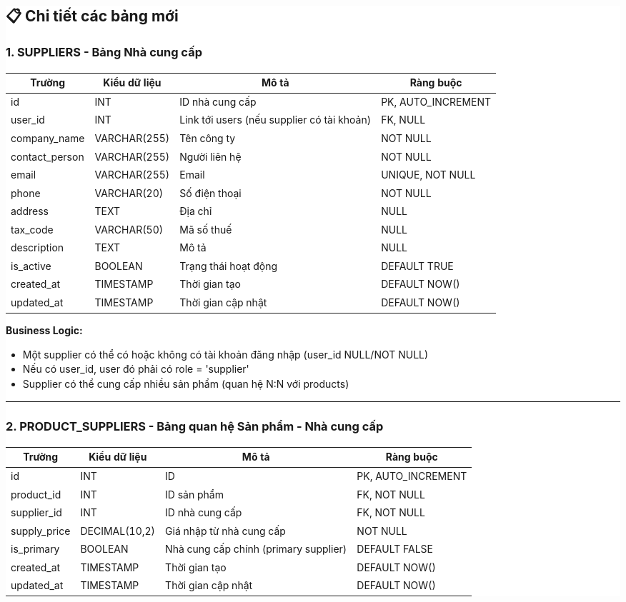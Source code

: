 
## 📋 Chi tiết các bảng mới

### 1. **SUPPLIERS** - Bảng Nhà cung cấp

| Trường         | Kiểu dữ liệu    | Mô tả                                      | Ràng buộc            |
|----------------|----------------|--------------------------------------------|--------------------- |
| id             | INT            | ID nhà cung cấp                            | PK, AUTO_INCREMENT   |
| user_id        | INT            | Link tới users (nếu supplier có tài khoản) | FK, NULL             |
| company_name   | VARCHAR(255)   | Tên công ty                                | NOT NULL             |
| contact_person | VARCHAR(255)   | Người liên hệ                              | NOT NULL             |
| email          | VARCHAR(255)   | Email                                      | UNIQUE, NOT NULL     |
| phone          | VARCHAR(20)    | Số điện thoại                              | NOT NULL             |
| address        | TEXT           | Địa chỉ                                    | NULL                 |
| tax_code       | VARCHAR(50)    | Mã số thuế                                 | NULL                 |
| description    | TEXT           | Mô tả                                      | NULL                 |
| is_active      | BOOLEAN        | Trạng thái hoạt động                       | DEFAULT TRUE         |
| created_at     | TIMESTAMP      | Thời gian tạo                              | DEFAULT NOW()        |
| updated_at     | TIMESTAMP      | Thời gian cập nhật                         | DEFAULT NOW()        |

**Business Logic:**
- Một supplier có thể có hoặc không có tài khoản đăng nhập (user_id NULL/NOT NULL)
- Nếu có user_id, user đó phải có role = 'supplier'
- Supplier có thể cung cấp nhiều sản phẩm (quan hệ N:N với products)

---

### 2. **PRODUCT_SUPPLIERS** - Bảng quan hệ Sản phẩm - Nhà cung cấp

| Trường        | Kiểu dữ liệu    | Mô tả                                      | Ràng buộc            |
|---------------|----------------|--------------------------------------------|--------------------- |
| id            | INT            | ID                                         | PK, AUTO_INCREMENT   |
| product_id    | INT            | ID sản phẩm                                | FK, NOT NULL         |
| supplier_id   | INT            | ID nhà cung cấp                            | FK, NOT NULL         |
| supply_price  | DECIMAL(10,2)  | Giá nhập từ nhà cung cấp                   | NOT NULL             |
| is_primary    | BOOLEAN        | Nhà cung cấp chính (primary supplier)      | DEFAULT FALSE        |
| created_at    | TIMESTAMP      | Thời gian tạo                              | DEFAULT NOW()        |
| updated_at    | TIMESTAMP      | Thời gian cập nhật                         | DEFAULT NOW()        |
